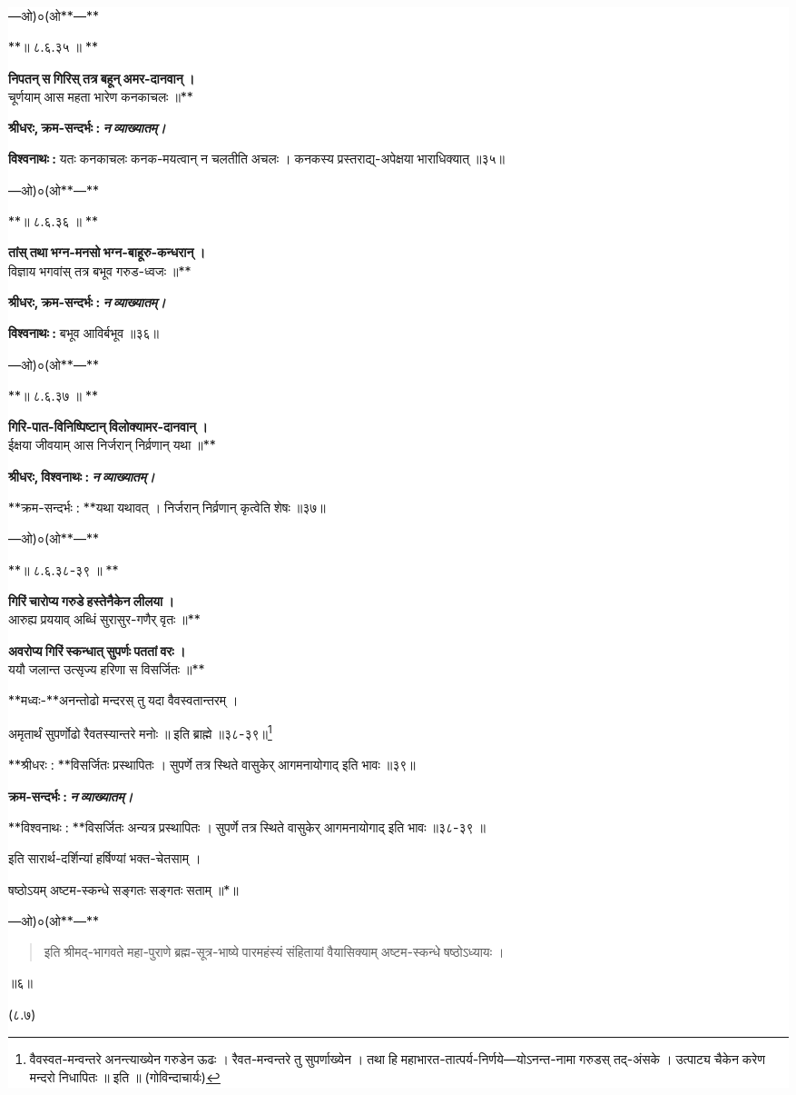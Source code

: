 —ओ)०(ओ**—**

**॥ ८.६.३५ ॥ **

**निपतन् स गिरिस् तत्र बहून् अमर-दानवान् ।**  
चूर्णयाम् आस महता भारेण कनकाचलः ॥**

**श्रीधरः, क्रम-सन्दर्भः : _न व्याख्यातम्।_**

**विश्वनाथः :** यतः कनकाचलः कनक-मयत्वान् न चलतीति अचलः । कनकस्य प्रस्तराद्य्-अपेक्षया भाराधिक्यात् ॥३५॥

—ओ)०(ओ**—**

**॥ ८.६.३६ ॥ **

**तांस् तथा भग्न-मनसो भग्न-बाहूरु-कन्धरान् ।**  
विज्ञाय भगवांस् तत्र बभूव गरुड-ध्वजः ॥**

**श्रीधरः, क्रम-सन्दर्भः : _न व्याख्यातम्।_**

**विश्वनाथः :** बभूव आविर्बभूव ॥३६॥

—ओ)०(ओ**—**

**॥ ८.६.३७ ॥ **

**गिरि-पात-विनिष्पिष्टान् विलोक्यामर-दानवान् ।**  
ईक्षया जीवयाम् आस निर्जरान् निर्व्रणान् यथा ॥**

**श्रीधरः, विश्वनाथः : _न व्याख्यातम्।_**

**क्रम-सन्दर्भः : **यथा यथावत् । निर्जरान् निर्व्रणान् कृत्वेति शेषः ॥३७॥

—ओ)०(ओ**—**

**॥ ८.६.३८-३९ ॥ **

**गिरिं चारोप्य गरुडे हस्तेनैकेन लीलया ।**  
आरुह्य प्रययाव् अब्धिं सुरासुर-गणैर् वृतः ॥**

**अवरोप्य गिरिं स्कन्धात् सुपर्णः पततां वरः ।**  
ययौ जलान्त उत्सृज्य हरिणा स विसर्जितः ॥**

**मध्वः-**अनन्तोढो मन्दरस् तु यदा वैवस्वतान्तरम् ।

अमृतार्थं सुपर्णोढो रैवतस्यान्तरे मनोः ॥ इति ब्राह्मे ॥३८-३९॥[^४७]

**श्रीधरः : **विसर्जितः प्रस्थापितः । सुपर्णे तत्र स्थिते वासुकेर् आगमनायोगाद् इति भावः ॥३९॥

[^४७]:
    वैवस्वत-मन्वन्तरे अनन्त्याख्येन गरुडेन ऊढः । रैवत-मन्वन्तरे तु सुपर्णाख्येन । तथा हि महाभारत-तात्पर्य-निर्णये—योऽनन्त-नामा गरुडस् तद्-अंसके । उत्पाट्य चैकेन करेण मन्दरो निधापितः ॥ इति ॥ (गोविन्दाचार्यः)


**क्रम-सन्दर्भः : _न व्याख्यातम्।_**

**विश्वनाथः : **विसर्जितः अन्यत्र प्रस्थापितः । सुपर्णे तत्र स्थिते वासुकेर् आगमनायोगाद् इति भावः ॥३८-३९ ॥

इति सारार्थ-दर्शिन्यां हर्षिण्यां भक्त-चेतसाम् ।

षष्ठोऽयम् अष्टम-स्कन्धे सङ्गतः सङ्गतः सताम् ॥*॥

—ओ)०(ओ**—**


> इति श्रीमद्-भागवते महा-पुराणे ब्रह्म-सूत्र-भाष्ये पारमहंस्यं संहितायां वैयासिक्याम् अष्टम-स्कन्धे षष्ठोऽध्यायः ।

॥६॥

(८.७)

